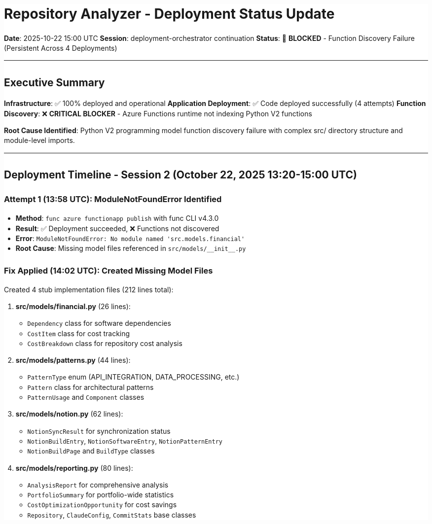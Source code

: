 # Repository Analyzer - Deployment Status Update

**Date**: 2025-10-22 15:00 UTC
**Session**: deployment-orchestrator continuation
**Status**: 🔴 **BLOCKED** - Function Discovery Failure (Persistent Across 4 Deployments)

---

## Executive Summary

**Infrastructure**: ✅ 100% deployed and operational
**Application Deployment**: ✅ Code deployed successfully (4 attempts)
**Function Discovery**: ❌ **CRITICAL BLOCKER** - Azure Functions runtime not indexing Python V2 functions

**Root Cause Identified**: Python V2 programming model function discovery failure with complex src/ directory structure and module-level imports.

---

## Deployment Timeline - Session 2 (October 22, 2025 13:20-15:00 UTC)

### Attempt 1 (13:58 UTC): ModuleNotFoundError Identified
- **Method**: `func azure functionapp publish` with func CLI v4.3.0
- **Result**: ✅ Deployment succeeded, ❌ Functions not discovered
- **Error**: `ModuleNotFoundError: No module named 'src.models.financial'`
- **Root Cause**: Missing model files referenced in `src/models/__init__.py`

### Fix Applied (14:02 UTC): Created Missing Model Files
Created 4 stub implementation files (212 lines total):

1. **src/models/financial.py** (26 lines):
   - `Dependency` class for software dependencies
   - `CostItem` class for cost tracking
   - `CostBreakdown` class for repository cost analysis

2. **src/models/patterns.py** (44 lines):
   - `PatternType` enum (API_INTEGRATION, DATA_PROCESSING, etc.)
   - `Pattern` class for architectural patterns
   - `PatternUsage` and `Component` classes

3. **src/models/notion.py** (62 lines):
   - `NotionSyncResult` for synchronization status
   - `NotionBuildEntry`, `NotionSoftwareEntry`, `NotionPatternEntry`
   - `NotionBuildPage` and `BuildType` classes

4. **src/models/reporting.py** (80 lines):
   - `AnalysisReport` for comprehensive analysis
   - `PortfolioSummary` for portfolio-wide statistics
   - `CostOptimizationOpportunity` for cost savings
   - `Repository`, `ClaudeConfig`, `CommitStats` base classes
